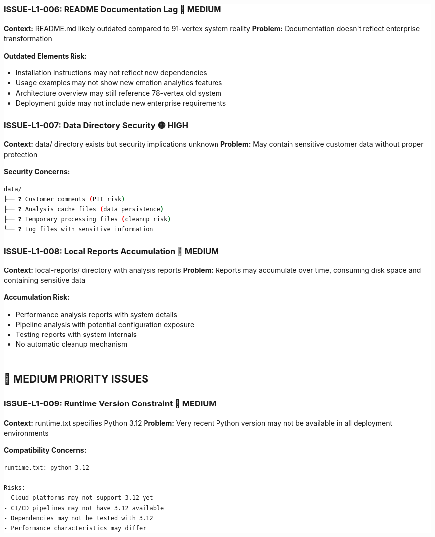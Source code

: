 ### **ISSUE-L1-006: README Documentation Lag** 🔵 MEDIUM
**Context:** README.md likely outdated compared to 91-vertex system reality
**Problem:** Documentation doesn't reflect enterprise transformation

**Outdated Elements Risk:**
- Installation instructions may not reflect new dependencies
- Usage examples may not show new emotion analytics features
- Architecture overview may still reference 78-vertex old system
- Deployment guide may not include new enterprise requirements

### **ISSUE-L1-007: Data Directory Security** 🟡 HIGH
**Context:** data/ directory exists but security implications unknown
**Problem:** May contain sensitive customer data without proper protection

**Security Concerns:**
```bash
data/
├── ❓ Customer comments (PII risk)
├── ❓ Analysis cache files (data persistence)
├── ❓ Temporary processing files (cleanup risk)
└── ❓ Log files with sensitive information
```

### **ISSUE-L1-008: Local Reports Accumulation** 🔵 MEDIUM
**Context:** local-reports/ directory with analysis reports
**Problem:** Reports may accumulate over time, consuming disk space and containing sensitive data

**Accumulation Risk:**
- Performance analysis reports with system details
- Pipeline analysis with potential configuration exposure
- Testing reports with system internals
- No automatic cleanup mechanism

---

## 🔵 MEDIUM PRIORITY ISSUES  

### **ISSUE-L1-009: Runtime Version Constraint** 🔵 MEDIUM
**Context:** runtime.txt specifies Python 3.12
**Problem:** Very recent Python version may not be available in all deployment environments

**Compatibility Concerns:**
```txt
runtime.txt: python-3.12

Risks:
- Cloud platforms may not support 3.12 yet
- CI/CD pipelines may not have 3.12 available
- Dependencies may not be tested with 3.12
- Performance characteristics may differ
```
